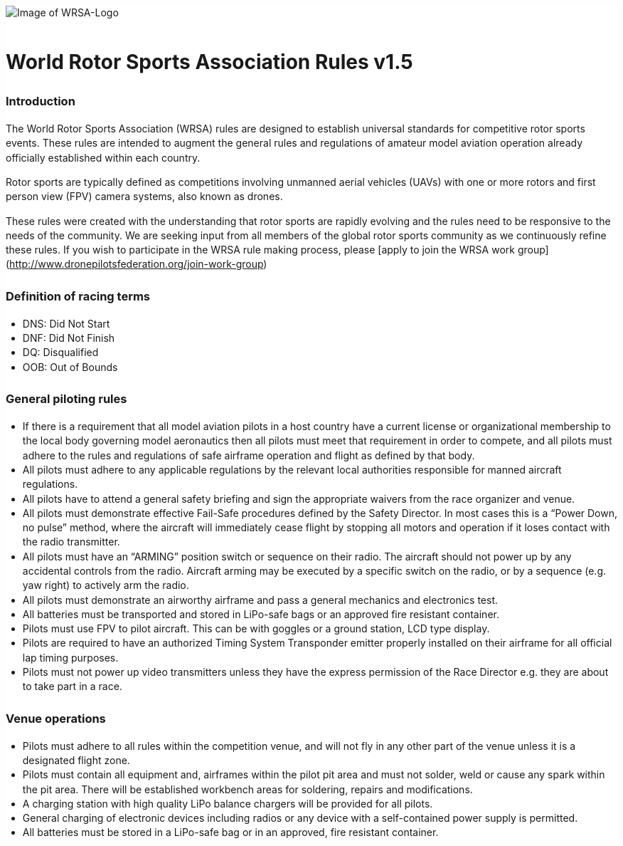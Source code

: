 ![Image of WRSA-Logo](http://i.imgur.com/AwJY0C9.png)
# World Rotor Sports Association Rules v1.5
### Introduction
The World Rotor Sports Association (WRSA) rules are designed to establish universal standards for competitive rotor sports events.  These rules are intended to augment the general rules and regulations of amateur model aviation operation already officially established within each country.  

Rotor sports are typically defined as competitions involving unmanned aerial vehicles (UAVs) with one or more rotors and first person view (FPV) camera systems, also known as drones.  

These rules were created with the understanding that rotor sports are rapidly evolving and the rules need to be responsive to the needs of the community.  We are seeking input from all members of the global rotor sports community as we continuously refine these rules.  If you wish to participate in the WRSA rule making process, please [apply to join the WRSA work group] (http://www.dronepilotsfederation.org/join-work-group)  

### Definition of racing terms
* DNS: Did Not Start
* DNF: Did Not Finish
* DQ: Disqualified
* OOB: Out of Bounds

### General piloting rules
* If there is a requirement that all model aviation pilots in a host country have a current license or organizational membership to the local body governing model aeronautics then all pilots must meet that requirement in order to compete, and all pilots must adhere to the rules and regulations of safe airframe operation and flight as defined by that body.
* All pilots must adhere to any applicable regulations by the relevant local authorities responsible for manned aircraft regulations.
* All pilots have to attend a general safety briefing and sign the appropriate waivers from the race organizer and venue.
* All pilots must demonstrate effective Fail-Safe procedures defined by the Safety Director. In most cases this is a “Power Down, no pulse” method, where the aircraft will immediately cease flight by stopping all motors and operation if it loses contact with the radio transmitter.
* All pilots must have an “ARMING” position switch or sequence on their radio. The aircraft should not power up by any accidental controls from the radio. Aircraft arming may be executed by a specific switch on the radio, or by a sequence (e.g. yaw right) to actively arm the radio.
* All pilots must demonstrate an airworthy airframe and pass a general mechanics and electronics test.
* All batteries must be transported and stored in LiPo-safe bags or an approved fire resistant container.
* Pilots must use FPV to pilot aircraft. This can be with goggles or a ground station, LCD type display.
* Pilots are required to have an authorized Timing System Transponder emitter properly installed on their airframe for all official lap timing purposes.
* Pilots must not power up video transmitters unless they have the express permission of the Race Director e.g. they are about to take part in a race.

### Venue operations
* Pilots must adhere to all rules within the competition venue, and will not fly in any other part of the venue unless it is a designated flight zone.
* Pilots must contain all equipment and, airframes within the pilot pit area and must not solder, weld or cause any spark within the pit area. There will be established workbench areas for soldering, repairs and modifications.
* A charging station with high quality LiPo balance chargers will be provided for all pilots.
* General charging of electronic devices including radios or any device with a self-contained power supply is permitted.
* All batteries must be stored in a LiPo-safe bag or in an approved, fire resistant container.
